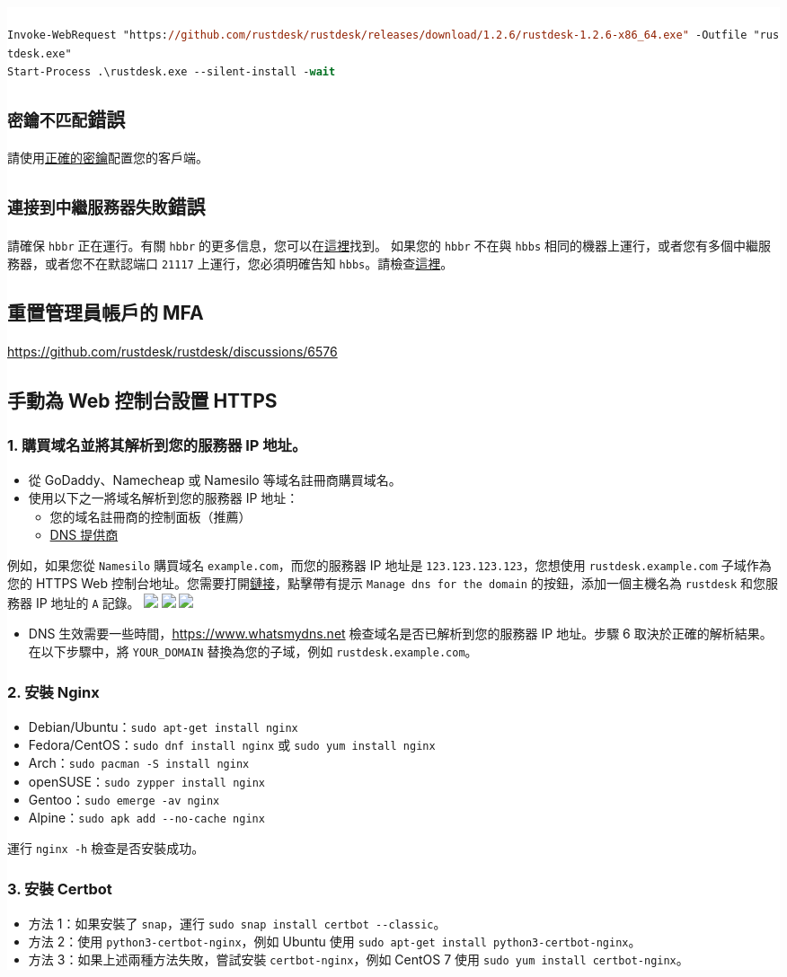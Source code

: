 ```ps

Invoke-WebRequest "https://github.com/rustdesk/rustdesk/releases/download/1.2.6/rustdesk-1.2.6-x86_64.exe" -Outfile "rustdesk.exe"
Start-Process .\rustdesk.exe --silent-install -wait
```

## `密鑰不匹配`錯誤
請使用[正確的密鑰](https://rustdesk.com/docs/en/self-host/rustdesk-server-pro/relay/)配置您的客戶端。

## `連接到中繼服務器失敗`錯誤
請確保 `hbbr` 正在運行。有關 `hbbr` 的更多信息，您可以在[這裡](https://rustdesk.com/docs/en/self-host/rustdesk-server-oss/install/)找到。
如果您的 `hbbr` 不在與 `hbbs` 相同的機器上運行，或者您有多個中繼服務器，或者您不在默認端口 `21117` 上運行，您必須明確告知 `hbbs`。請檢查[這裡](https://rustdesk.com/docs/en/self-host/rustdesk-server-pro/relay/)。

## 重置管理員帳戶的 MFA
https://github.com/rustdesk/rustdesk/discussions/6576

## 手動為 Web 控制台設置 HTTPS

### 1. 購買域名並將其解析到您的服務器 IP 地址。
* 從 GoDaddy、Namecheap 或 Namesilo 等域名註冊商購買域名。
* 使用以下之一將域名解析到您的服務器 IP 地址：
    - 您的域名註冊商的控制面板（推薦）
    - [DNS 提供商](https://en.wikipedia.org/wiki/List_of_managed_DNS_providers)

例如，如果您從 `Namesilo` 購買域名 `example.com`，而您的服務器 IP 地址是 `123.123.123.123`，您想使用 `rustdesk.example.com` 子域作為您的 HTTPS Web 控制台地址。您需要打開[鏈接](https://www.namesilo.com/account_domains.php)，點擊帶有提示 `Manage dns for the domain` 的按鈕，添加一個主機名為 `rustdesk` 和您服務器 IP 地址的 `A` 記錄。
![](/docs/en/self-host/rustdesk-server-pro/faq/images/namesilo-dns-button.png)
![](/docs/en/self-host/rustdesk-server-pro/faq/images/namesilo-add-a-record.png)
![](/docs/en/self-host/rustdesk-server-pro/faq/images/namesilo-dns-table.png)
* DNS 生效需要一些時間，https://www.whatsmydns.net 檢查域名是否已解析到您的服務器 IP 地址。步驟 6 取決於正確的解析結果。在以下步驟中，將 `YOUR_DOMAIN` 替換為您的子域，例如 `rustdesk.example.com`。

### 2. 安裝 Nginx
* Debian/Ubuntu：`sudo apt-get install nginx`
* Fedora/CentOS：`sudo dnf install nginx` 或 `sudo yum install nginx`
* Arch：`sudo pacman -S install nginx`
* openSUSE：`sudo zypper install nginx`
* Gentoo：`sudo emerge -av nginx`
* Alpine：`sudo apk add --no-cache nginx`

運行 `nginx -h` 檢查是否安裝成功。

### 3. 安裝 Certbot
* 方法 1：如果安裝了 `snap`，運行 `sudo snap install certbot --classic`。
* 方法 2：使用 `python3-certbot-nginx`，例如 Ubuntu 使用 `sudo apt-get install python3-certbot-nginx`。
* 方法 3：如果上述兩種方法失敗，嘗試安裝 `certbot-nginx`，例如 CentOS 7 使用 `sudo yum install certbot-nginx`。
